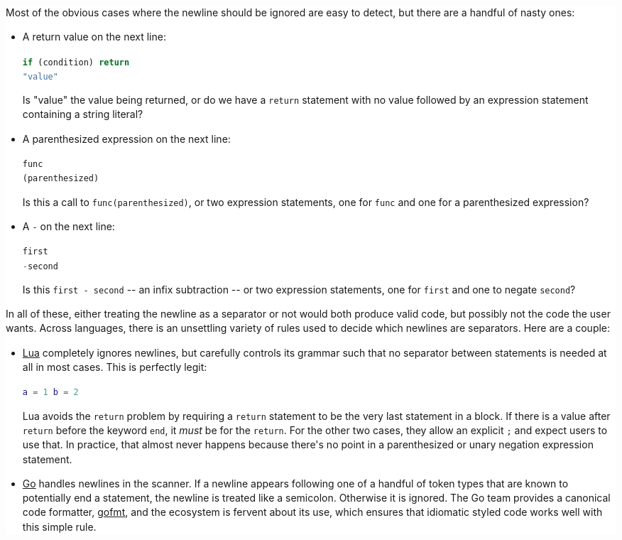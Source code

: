 Most of the obvious cases where the newline should be ignored are easy to
detect, but there are a handful of nasty ones:

* A return value on the next line:

    ```js
    if (condition) return
    "value"
    ```

    Is "value" the value being returned, or do we have a `return` statement with
    no value followed by an expression statement containing a string literal?

* A parenthesized expression on the next line:

    ```js
    func
    (parenthesized)
    ```

    Is this a call to `func(parenthesized)`, or two expression statements, one
    for `func` and one for a parenthesized expression?

* A `-` on the next line:

    ```js
    first
    -second
    ```

    Is this `first - second` -- an infix subtraction -- or two expression
    statements, one for `first` and one to negate `second`?

In all of these, either treating the newline as a separator or not would both
produce valid code, but possibly not the code the user wants. Across languages,
there is an unsettling variety of rules used to decide which newlines are
separators. Here are a couple:

*   [Lua][] completely ignores newlines, but carefully controls its grammar such
    that no separator between statements is needed at all in most cases. This is
    perfectly legit:

    ```lua
    a = 1 b = 2
    ```

    Lua avoids the `return` problem by requiring a `return` statement to be the
    very last statement in a block. If there is a value after `return` before
    the keyword `end`, it *must* be for the `return`. For the other two cases,
    they allow an explicit `;` and expect users to use that. In practice, that
    almost never happens because there's no point in a parenthesized or unary
    negation expression statement.

*   [Go][] handles newlines in the scanner. If a newline appears following one
    of a handful of token types that are known to potentially end a statement,
    the newline is treated like a semicolon. Otherwise it is ignored. The Go
    team provides a canonical code formatter, [gofmt][], and the ecosystem is
    fervent about its use, which ensures that idiomatic styled code works well
    with this simple rule.


[sysexits]: https://www.freebsd.org/cgi/man.cgi?query=sysexits&amp;apropos=0&amp;sektion=0&amp;manpath=FreeBSD+4.3-RELEASE&amp;format=html
[regular language]: https://en.wikipedia.org/wiki/Regular_language
[chomsky hierarchy]: https://en.wikipedia.org/wiki/Chomsky_hierarchy
[dragon]: https://en.wikipedia.org/wiki/Compilers:_Principles,_Techniques,_and_Tools
[finite-state machines]: https://en.wikipedia.org/wiki/Finite-state_machine
[lex]: http://dinosaur.compilertools.net/lex/
[flex]: https://github.com/westes/flex
[is-digit]: http://docs.oracle.com/javase/7/docs/api/java/lang/Character.html#isDigit(char)
[lua]: https://www.lua.org/pil/1.1.html
[go]: https://golang.org/ref/spec#Semicolons
[gofmt]: https://golang.org/cmd/gofmt/
[python]: https://docs.python.org/3.5/reference/lexical_analysis.html#implicit-line-joining
[asi]: https://www.ecma-international.org/ecma-262/5.1/#sec-7.9